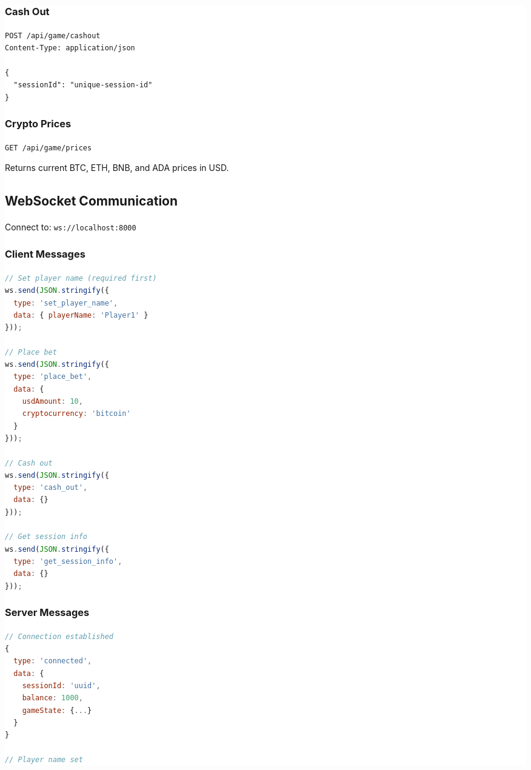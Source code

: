 ### Cash Out
```http
POST /api/game/cashout
Content-Type: application/json

{
  "sessionId": "unique-session-id"
}
```

### Crypto Prices
```http
GET /api/game/prices
```
Returns current BTC, ETH, BNB, and ADA prices in USD.

## WebSocket Communication

Connect to: `ws://localhost:8000`

### Client Messages
```javascript
// Set player name (required first)
ws.send(JSON.stringify({
  type: 'set_player_name',
  data: { playerName: 'Player1' }
}));

// Place bet
ws.send(JSON.stringify({
  type: 'place_bet',
  data: {
    usdAmount: 10,
    cryptocurrency: 'bitcoin'
  }
}));

// Cash out
ws.send(JSON.stringify({
  type: 'cash_out',
  data: {}
}));

// Get session info
ws.send(JSON.stringify({
  type: 'get_session_info',
  data: {}
}));
```

### Server Messages
```javascript
// Connection established
{ 
  type: 'connected', 
  data: { 
    sessionId: 'uuid',
    balance: 1000,
    gameState: {...}
  }
}

// Player name set
```